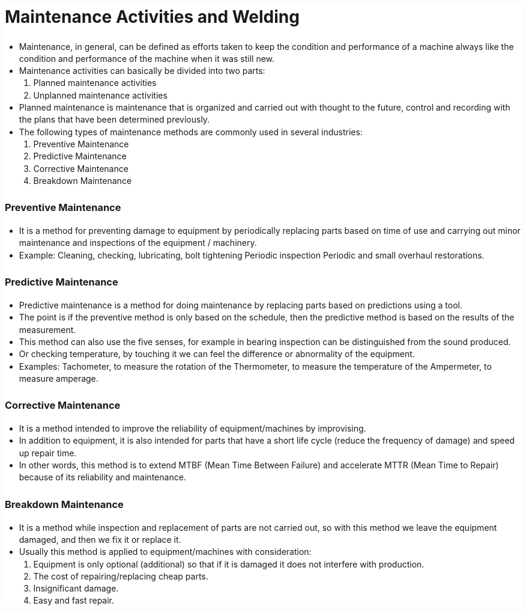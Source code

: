 # Maintenance Activities and Welding 
- Maintenance, in general, can be defined as efforts taken to keep the condition and performance of a machine always like the condition and performance of the machine when it was still new. 
- Maintenance activities can basically be divided into two parts: 
    1. Planned maintenance activities
    2. Unplanned maintenance activities 
- Planned maintenance is maintenance that is organized and carried out with thought to the future, control and recording with the plans that have been determined previously. 
- The following types of maintenance methods are commonly used in several industries: 
    1. Preventive Maintenance 
    2. Predictive Maintenance
    3. Corrective Maintenance 
    4. Breakdown Maintenance 

### Preventive Maintenance 
- It is a method for preventing damage to equipment by periodically replacing parts based on time of use and carrying out minor maintenance and inspections of the equipment / machinery.
- Example: Cleaning, checking, lubricating, bolt tightening Periodic inspection Periodic and small overhaul restorations. 

### Predictive Maintenance
- Predictive maintenance is a method for doing maintenance by replacing parts based on predictions using a tool.
- The point is if the preventive method is only based on the schedule, then the predictive method is based on the results of the measurement.
- This method can also use the five senses, for example in bearing inspection can be distinguished from the sound produced.
- Or checking temperature, by touching it we can feel the difference or abnormality of the equipment.
- Examples: Tachometer, to measure the rotation of the Thermometer, to measure the temperature of the Ampermeter, to measure amperage.

### Corrective Maintenance 
- It is a method intended to improve the reliability of equipment/machines by improvising. 
- In addition to equipment, it is also intended for parts that have a short life cycle (reduce the frequency of damage) and speed up repair time. 
- In other words, this method is to extend MTBF (Mean Time Between Failure) and accelerate MTTR (Mean Time to Repair) because of its reliability and maintenance. 

### Breakdown Maintenance
- It is a method while inspection and replacement of parts are not carried out, so with this method we leave the equipment damaged, and then we fix it or replace it. 
- Usually this method is applied to equipment/machines with consideration: 
    1. Equipment is only optional (additional) so that if it is damaged it does not interfere with production. 
    2. The cost of repairing/replacing cheap parts. 
    3. Insignificant damage. 
    4. Easy and fast repair. 
